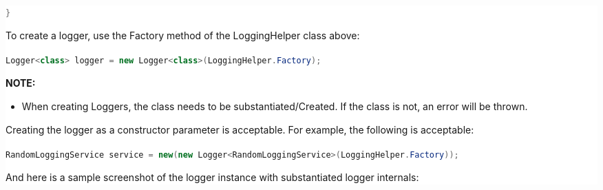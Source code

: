 ```csharp
}
```

To create a logger, use the Factory method of the LoggingHelper class above:
```csharp
Logger<class> logger = new Logger<class>(LoggingHelper.Factory);
```

**NOTE:**
* When creating Loggers, the class needs to be substantiated/Created. If the class is not, an error will be thrown.

Creating the logger as a constructor parameter is acceptable. For example, the following is acceptable:

```csharp
RandomLoggingService service = new(new Logger<RandomLoggingService>(LoggingHelper.Factory));
```

And here is a sample screenshot of the logger instance with substantiated logger internals:
